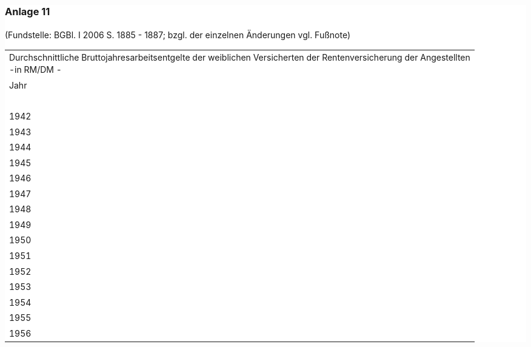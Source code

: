 ### Anlage 11

(Fundstelle: BGBl. I 2006 S. 1885 - 1887;
bzgl. der einzelnen Änderungen vgl. Fußnote)

<table>
<tbody>
<tr class="odd">
<td>Durchschnittliche Bruttojahresarbeitsentgelte der weiblichen Versicherten der Rentenversicherung der Angestellten<br />
-in RM/DM -</td>
</tr>
<tr class="even">
<td>Jahr</td>
</tr>
<tr class="odd">
<td> </td>
</tr>
<tr class="even">
<td>1942</td>
</tr>
<tr class="odd">
<td>1943</td>
</tr>
<tr class="even">
<td>1944</td>
</tr>
<tr class="odd">
<td>1945</td>
</tr>
<tr class="even">
<td>1946</td>
</tr>
<tr class="odd">
<td>1947</td>
</tr>
<tr class="even">
<td>1948</td>
</tr>
<tr class="odd">
<td>1949</td>
</tr>
<tr class="even">
<td>1950</td>
</tr>
<tr class="odd">
<td>1951</td>
</tr>
<tr class="even">
<td>1952</td>
</tr>
<tr class="odd">
<td>1953</td>
</tr>
<tr class="even">
<td>1954</td>
</tr>
<tr class="odd">
<td>1955</td>
</tr>
<tr class="even">
<td>1956</td>
</tr>
<tr class="odd">